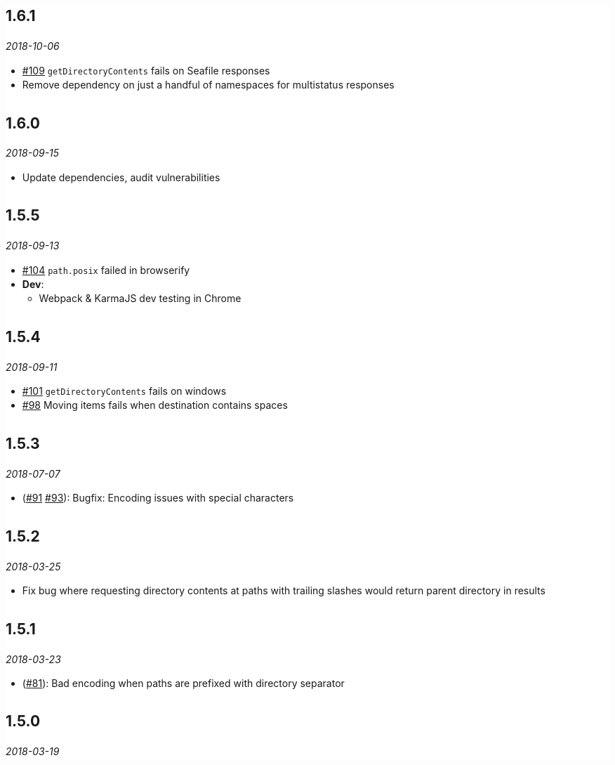 ## 1.6.1
_2018-10-06_

 * [#109](https://github.com/perry-mitchell/webdav-client/issues/109) `getDirectoryContents` fails on Seafile responses
 * Remove dependency on just a handful of namespaces for multistatus responses

## 1.6.0
_2018-09-15_

 * Update dependencies, audit vulnerabilities

## 1.5.5
_2018-09-13_

 * [#104](https://github.com/perry-mitchell/webdav-client/issues/104) `path.posix` failed in browserify
 * **Dev**:
   * Webpack & KarmaJS dev testing in Chrome

## 1.5.4
_2018-09-11_

 * [#101](https://github.com/perry-mitchell/webdav-client/issues/101) `getDirectoryContents` fails on windows
 * [#98](https://github.com/perry-mitchell/webdav-client/issues/98) Moving items fails when destination contains spaces

## 1.5.3
_2018-07-07_

 * ([#91](https://github.com/perry-mitchell/webdav-client/issues/91) [#93](https://github.com/perry-mitchell/webdav-client/issues/93)): Bugfix: Encoding issues with special characters

## 1.5.2
_2018-03-25_

 * Fix bug where requesting directory contents at paths with trailing slashes would return parent directory in results

## 1.5.1
_2018-03-23_

 * ([#81](https://github.com/perry-mitchell/webdav-client/issues/81)): Bad encoding when paths are prefixed with directory separator

## 1.5.0
_2018-03-19_
